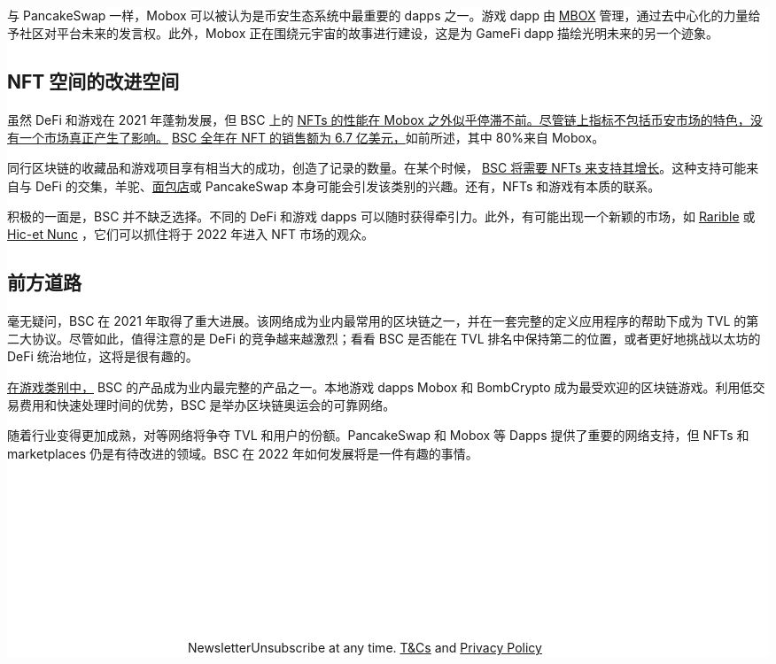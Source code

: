 与 PancakeSwap 一样，Mobox 可以被认为是币安生态系统中最重要的 dapps 之一。游戏 dapp 由 [MBOX](/web/20230117190725/https://dappradar.com/blog/binance-smart-chain-growing-as-play-to-earn-games-platform/) 管理，通过去中心化的力量给予社区对平台未来的发言权。此外，Mobox 正在围绕元宇宙的故事进行建设，这是为 GameFi dapp 描绘光明未来的另一个迹象。

## NFT 空间的改进空间

虽然 DeFi 和游戏在 2021 年蓬勃发展，但 BSC 上的 [NFTs 的性能在 Mobox 之外似乎停滞不前。尽管链上指标不包括币安市场的特色，没有一个市场真正产生了影响。](https://web.archive.org/web/20230117190725/https://dappradar.com/nft/protocol/binance-smart-chain) [BSC 全年在 NFT 的销售额为 6.7 亿美元，](https://web.archive.org/web/20230117190725/https://dappradar.com/nft/protocol/binance-smart-chain)如前所述，其中 80%来自 Mobox。

同行区块链的收藏品和游戏项目享有相当大的成功，创造了记录的数量。在某个时候， [BSC 将需要 NFTs 来支持其增长](https://web.archive.org/web/20230117190725/https://dappradar.com/nft/protocol/binance-smart-chain)。这种支持可能来自与 DeFi 的交集，羊驼、[面包店](/web/20230117190725/https://dappradar.com/blog/what-is-bakeryswap-and-how-does-it-work/)或 PancakeSwap 本身可能会引发该类别的兴趣。还有，NFTs 和游戏有本质的联系。

积极的一面是，BSC 并不缺乏选择。不同的 DeFi 和游戏 dapps 可以随时获得牵引力。此外，有可能出现一个新颖的市场，如 [Rarible](/web/20230117190725/https://dappradar.com/blog/rarible-moves-to-tezos-and-pushes-for-carbon-neutrality/) 或 [Hic-et Nunc](/web/20230117190725/https://dappradar.com/blog/hic-et-nunc-volume-shoots-up-as-xtz-increases-in-value/) ，它们可以抓住将于 2022 年进入 NFT 市场的观众。

## 前方道路

毫无疑问，BSC 在 2021 年取得了重大进展。该网络成为业内最常用的区块链之一，并在一套完整的定义应用程序的帮助下成为 TVL 的第二大协议。尽管如此，值得注意的是 DeFi 的竞争越来越激烈；看看 BSC 是否能在 TVL 排名中保持第二的位置，或者更好地挑战以太坊的 DeFi 统治地位，这将是很有趣的。

[在游戏类别中，](https://web.archive.org/web/20230117190725/https://dappradar.com/rankings/protocol/binance-smart-chain/category/games) BSC 的产品成为业内最完整的产品之一。本地游戏 dapps Mobox 和 BombCrypto 成为最受欢迎的区块链游戏。利用低交易费用和快速处理时间的优势，BSC 是举办区块链奥运会的可靠网络。

随着行业变得更加成熟，对等网络将争夺 TVL 和用户的份额。PancakeSwap 和 Mobox 等 Dapps 提供了重要的网络支持，但 NFTs 和 marketplaces 仍是有待改进的领域。BSC 在 2022 年如何发展将是一件有趣的事情。

![](img/6d5a4a2d609c56e1a5771717e54ba759.png) NewsletterUnsubscribe at any time. [T&Cs](https://web.archive.org/web/20230117190725/https://dappradar.com/terms) and [Privacy Policy](https://web.archive.org/web/20230117190725/https://dappradar.com/privacy-policy)